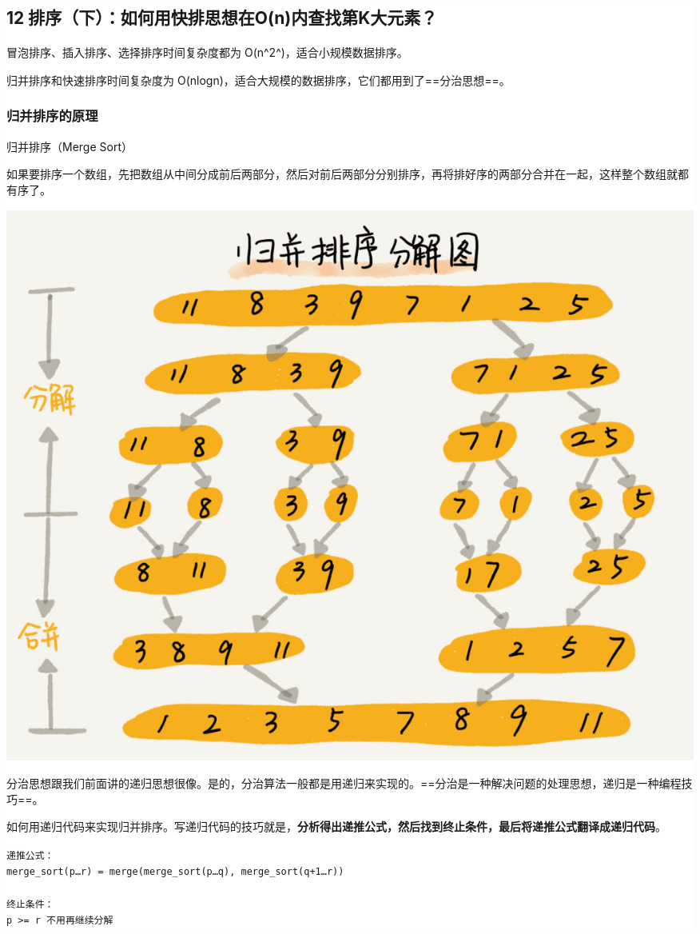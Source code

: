 ## 12 排序（下）：如何用快排思想在O(n)内查找第K大元素？

冒泡排序、插入排序、选择排序时间复杂度都为 O(n^2^)，适合小规模数据排序。

归并排序和快速排序时间复杂度为 O(nlogn)，适合大规模的数据排序，它们都用到了==分治思想==。

### 归并排序的原理

归并排序（Merge Sort）

如果要排序一个数组，先把数组从中间分成前后两部分，然后对前后两部分分别排序，再将排好序的两部分合并在一起，这样整个数组就都有序了。

![](images/SJJG+SFZM-12-01.jpg)

分治思想跟我们前面讲的递归思想很像。是的，分治算法一般都是用递归来实现的。==分治是一种解决问题的处理思想，递归是一种编程技巧==。

如何用递归代码来实现归并排序。写递归代码的技巧就是，**分析得出递推公式，然后找到终止条件，最后将递推公式翻译成递归代码**。

```
递推公式：
merge_sort(p…r) = merge(merge_sort(p…q), merge_sort(q+1…r))

终止条件：
p >= r 不用再继续分解
```
